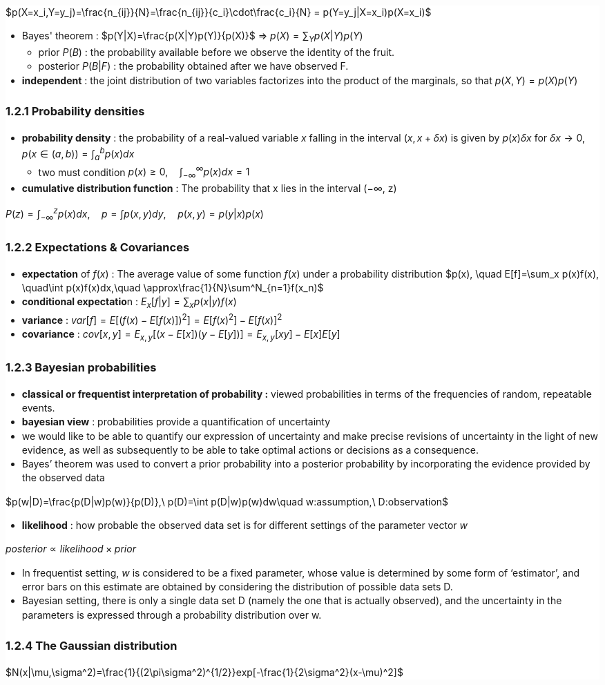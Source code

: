  $p(X=x_i,Y=y_j)=\frac{n_{ij}}{N}=\frac{n_{ij}}{c_i}\cdot\frac{c_i}{N} = p(Y=y_j|X=x_i)p(X=x_i)$

- Bayes' theorem : $p(Y|X)=\frac{p(X|Y)p(Y)}{p(X)}$ ⇒ $p(X)=\sum_Yp(X|Y)p(Y)$
    - prior $P(B)$ : the probability available before we observe the identity of the fruit.
    - posterior $P(B|F)$ : the probability obtained after we have observed F.
- **independent** : the joint distribution of two variables factorizes into the product of the marginals, so that $p(X,Y)=p(X)p(Y)$

### 1.2.1 Probability densities

- **probability density** : the probability of a real-valued variable $x$ falling in the interval $(x,x+\delta x)$ is given by $p(x)\delta x$ for $\delta x \rightarrow 0$, $p(x\in(a,b))=\int^b_ap(x)dx$
    - two must condition $p(x)\geq0,\quad\int^{\infty}_{-\infty}p(x)dx=1$
- **cumulative distribution function** : The probability that x lies in the interval (−∞, z)

$\displaystyle P(z)=\int^z_{-\infty}p(x)dx,\quad p=\int p(x,y)dy, \quad p(x,y)=p(y|x)p(x)$

### 1.2.2 Expectations & Covariances

- **expectation** of $f(x)$ : The average value of some function $f(x)$ under a probability distribution $p(x), \quad E[f]=\sum_x p(x)f(x), \quad\int p(x)f(x)dx,\quad \approx\frac{1}{N}\sum^N_{n=1}f(x_n)$
- **conditional expectatio**n : $E_x[f|y]=\sum_xp(x|y)f(x)$
- **variance** : $var[f]=E[(f(x)-E[f(x)])^2]=E[f(x)^2]-E[f(x)]^2$
- **covariance** : $cov[x,y]=E_{x,y}[(x-E[x])(y-E[y])]=E_{x,y}[xy]-E[x]E[y]$

### 1.2.3 Bayesian probabilities

- **classical or frequentist interpretation of probability :** viewed probabilities in terms of the frequencies of random, repeatable events.
- **bayesian view** : probabilities provide a quantification of uncertainty
- we would like to be able to quantify our expression of uncertainty and make precise revisions of uncertainty in the light of new evidence, as well as subsequently to be able to take optimal actions or decisions as a consequence.
- Bayes’ theorem was used to convert a prior probability into a posterior probability by incorporating the evidence provided by the observed data

$p(w|D)=\frac{p(D|w)p(w)}{p(D)},\ p(D)=\int p(D|w)p(w)dw\quad w:assumption,\ D:observation$

- **likelihood** : how probable the observed data set is for different settings of the parameter vector $w$

$posterior\propto likelihood \times prior$

- In frequentist setting, $w$ is considered to be a fixed parameter, whose value is determined by some form of ‘estimator’, and error bars on this estimate are obtained by considering the distribution of possible data sets D.
- Bayesian setting, there is only a single data set D (namely the one that is actually observed), and the uncertainty in the parameters is expressed through a probability distribution over w.

### 1.2.4 The Gaussian distribution

$N(x|\mu,\sigma^2)=\frac{1}{(2\pi\sigma^2)^{1/2}}exp[-\frac{1}{2\sigma^2}(x-\mu)^2]$
